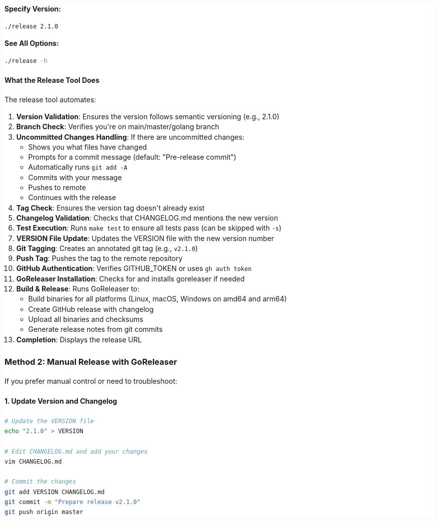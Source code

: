 **Specify Version:**

```bash
./release 2.1.0
```

**See All Options:**

```bash
./release -h
```

#### What the Release Tool Does

The release tool automates:

1. **Version Validation**: Ensures the version follows semantic versioning (e.g., 2.1.0)
2. **Branch Check**: Verifies you're on main/master/golang branch
3. **Uncommitted Changes Handling**: If there are uncommitted changes:
   - Shows you what files have changed
   - Prompts for a commit message (default: "Pre-release commit")
   - Automatically runs `git add -A`
   - Commits with your message
   - Pushes to remote
   - Continues with the release
4. **Tag Check**: Ensures the version tag doesn't already exist
5. **Changelog Validation**: Checks that CHANGELOG.md mentions the new version
6. **Test Execution**: Runs `make test` to ensure all tests pass (can be skipped with `-s`)
7. **VERSION File Update**: Updates the VERSION file with the new version number
8. **Git Tagging**: Creates an annotated git tag (e.g., `v2.1.0`)
9. **Push Tag**: Pushes the tag to the remote repository
10. **GitHub Authentication**: Verifies GITHUB_TOKEN or uses `gh auth token`
11. **GoReleaser Installation**: Checks for and installs goreleaser if needed
12. **Build & Release**: Runs GoReleaser to:
    - Build binaries for all platforms (Linux, macOS, Windows on amd64 and arm64)
    - Create GitHub release with changelog
    - Upload all binaries and checksums
    - Generate release notes from git commits
13. **Completion**: Displays the release URL


### Method 2: Manual Release with GoReleaser

If you prefer manual control or need to troubleshoot:

#### 1. Update Version and Changelog

```bash
# Update the VERSION file
echo "2.1.0" > VERSION

# Edit CHANGELOG.md and add your changes
vim CHANGELOG.md

# Commit the changes
git add VERSION CHANGELOG.md
git commit -m "Prepare release v2.1.0"
git push origin master
```
